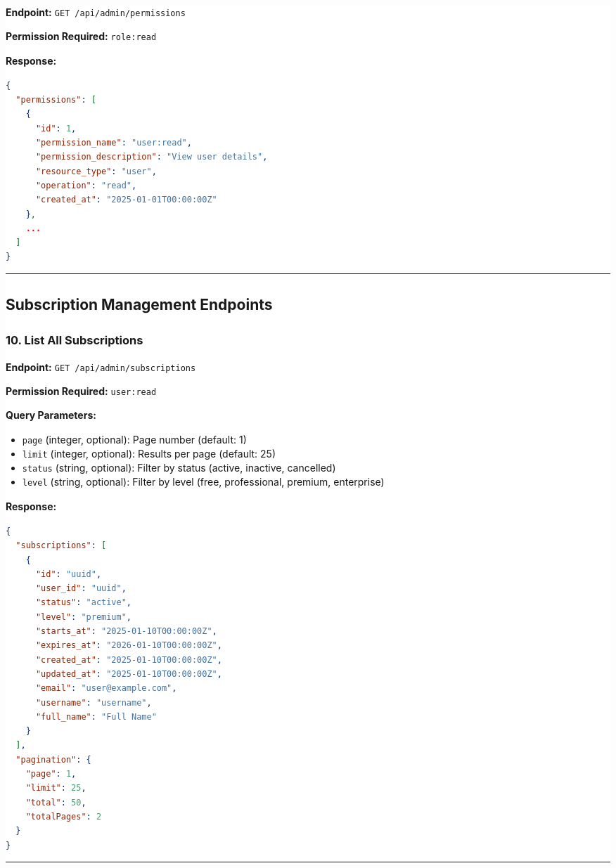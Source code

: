 **Endpoint:** `GET /api/admin/permissions`

**Permission Required:** `role:read`

**Response:**
```json
{
  "permissions": [
    {
      "id": 1,
      "permission_name": "user:read",
      "permission_description": "View user details",
      "resource_type": "user",
      "operation": "read",
      "created_at": "2025-01-01T00:00:00Z"
    },
    ...
  ]
}
```

---

## Subscription Management Endpoints

### 10. List All Subscriptions

**Endpoint:** `GET /api/admin/subscriptions`

**Permission Required:** `user:read`

**Query Parameters:**
- `page` (integer, optional): Page number (default: 1)
- `limit` (integer, optional): Results per page (default: 25)
- `status` (string, optional): Filter by status (active, inactive, cancelled)
- `level` (string, optional): Filter by level (free, professional, premium, enterprise)

**Response:**
```json
{
  "subscriptions": [
    {
      "id": "uuid",
      "user_id": "uuid",
      "status": "active",
      "level": "premium",
      "starts_at": "2025-01-10T00:00:00Z",
      "expires_at": "2026-01-10T00:00:00Z",
      "created_at": "2025-01-10T00:00:00Z",
      "updated_at": "2025-01-10T00:00:00Z",
      "email": "user@example.com",
      "username": "username",
      "full_name": "Full Name"
    }
  ],
  "pagination": {
    "page": 1,
    "limit": 25,
    "total": 50,
    "totalPages": 2
  }
}
```

---